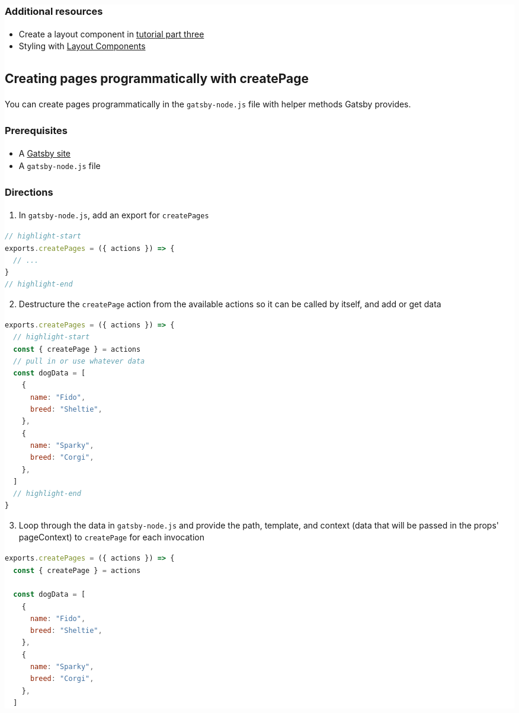 ### Additional resources

- Create a layout component in [tutorial part three](/tutorial/part-three/#your-first-layout-component)
- Styling with [Layout Components](/docs/layout-components/)

## Creating pages programmatically with createPage

You can create pages programmatically in the `gatsby-node.js` file with helper methods Gatsby provides.

### Prerequisites

- A [Gatsby site](/docs/quick-start)
- A `gatsby-node.js` file

### Directions

1. In `gatsby-node.js`, add an export for `createPages`

```javascript:title=gatsby-node.js
// highlight-start
exports.createPages = ({ actions }) => {
  // ...
}
// highlight-end
```

2. Destructure the `createPage` action from the available actions so it can be called by itself, and add or get data

```javascript:title=gatsby-node.js
exports.createPages = ({ actions }) => {
  // highlight-start
  const { createPage } = actions
  // pull in or use whatever data
  const dogData = [
    {
      name: "Fido",
      breed: "Sheltie",
    },
    {
      name: "Sparky",
      breed: "Corgi",
    },
  ]
  // highlight-end
}
```

3. Loop through the data in `gatsby-node.js` and provide the path, template, and context (data that will be passed in the props' pageContext) to `createPage` for each invocation

```javascript:title=gatsby-node.js
exports.createPages = ({ actions }) => {
  const { createPage } = actions

  const dogData = [
    {
      name: "Fido",
      breed: "Sheltie",
    },
    {
      name: "Sparky",
      breed: "Corgi",
    },
  ]
```